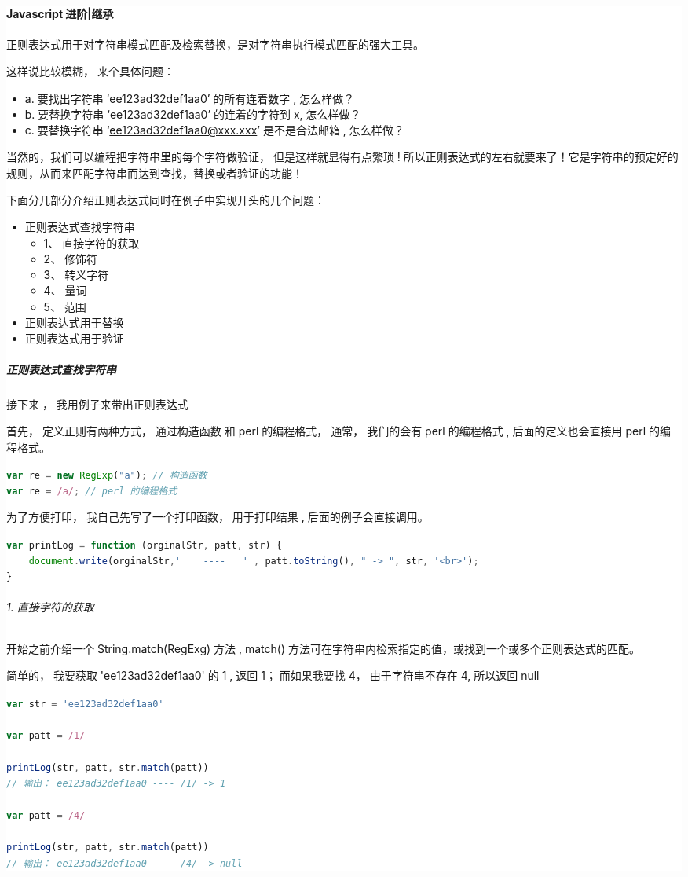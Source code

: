 

#### Javascript 进阶|继承

正则表达式用于对字符串模式匹配及检索替换，是对字符串执行模式匹配的强大工具。

这样说比较模糊， 来个具体问题：

- a. 要找出字符串 ‘ee123ad32def1aa0’ 的所有连着数字 , 怎么样做？ 
- b. 要替换字符串 ‘ee123ad32def1aa0’ 的连着的字符到 x, 怎么样做？
- c. 要替换字符串 ‘ee123ad32def1aa0@xxx.xxx’ 是不是合法邮箱 , 怎么样做？

当然的，我们可以编程把字符串里的每个字符做验证， 但是这样就显得有点繁琐 ! 所以正则表达式的左右就要来了！它是字符串的预定好的规则，从而来匹配字符串而达到查找，替换或者验证的功能！


下面分几部分介绍正则表达式同时在例子中实现开头的几个问题：
- 正则表达式查找字符串
  - 1、 直接字符的获取
  - 2、 修饰符
  - 3、 转义字符
  - 4、 量词
  - 5、 范围
- 正则表达式用于替换
- 正则表达式用于验证

##### 正则表达式查找字符串

接下来 ， 我用例子来带出正则表达式

首先， 定义正则有两种方式， 通过构造函数 和 perl 的编程格式， 通常， 我们的会有 perl 的编程格式 , 后面的定义也会直接用 perl 的编程格式。
``` javascript 
var re = new RegExp("a"); // 构造函数
var re = /a/; // perl 的编程格式
``` 

为了方便打印， 我自己先写了一个打印函数， 用于打印结果 , 后面的例子会直接调用。
``` javascript 
var printLog = function (orginalStr, patt, str) {
    document.write(orginalStr,'    ----   ' , patt.toString(), " -> ", str, '<br>');
}
```



###### 1. 直接字符的获取

开始之前介绍一个 String.match(RegExg) 方法 , match() 方法可在字符串内检索指定的值，或找到一个或多个正则表达式的匹配。 

简单的， 我要获取 'ee123ad32def1aa0' 的 1 , 返回 1； 而如果我要找 4， 由于字符串不存在 4, 所以返回 null

``` javascript 
var str = 'ee123ad32def1aa0'

var patt = /1/

printLog(str, patt, str.match(patt))
// 输出： ee123ad32def1aa0 ---- /1/ -> 1

var patt = /4/

printLog(str, patt, str.match(patt))
// 输出： ee123ad32def1aa0 ---- /4/ -> null
```
